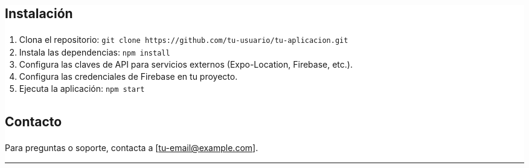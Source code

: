 ## Instalación

1. Clona el repositorio: `git clone https://github.com/tu-usuario/tu-aplicacion.git`
2. Instala las dependencias: `npm install`
3. Configura las claves de API para servicios externos (Expo-Location, Firebase, etc.).
4. Configura las credenciales de Firebase en tu proyecto.
5. Ejecuta la aplicación: `npm start`

## Contacto

Para preguntas o soporte, contacta a [tu-email@example.com].

---
